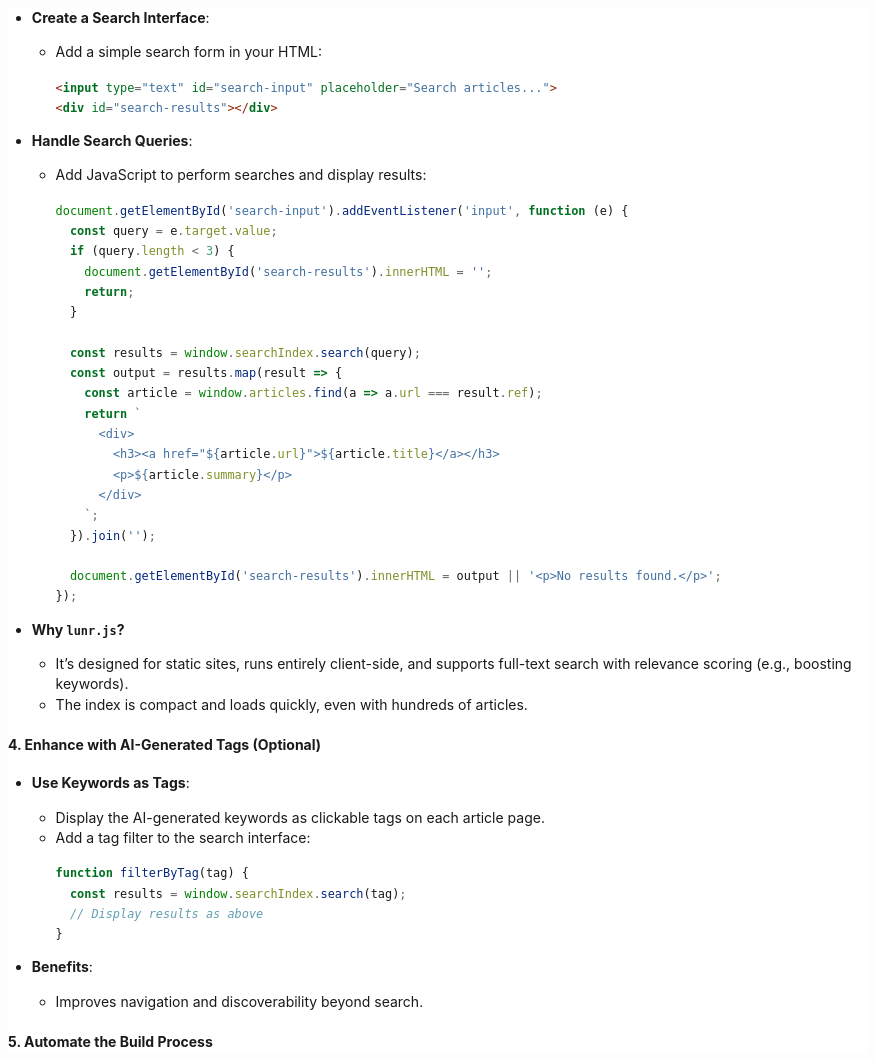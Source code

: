 - **Create a Search Interface**:
  - Add a simple search form in your HTML:
    ```html
    <input type="text" id="search-input" placeholder="Search articles...">
    <div id="search-results"></div>
    ```

- **Handle Search Queries**:
  - Add JavaScript to perform searches and display results:
    ```javascript
    document.getElementById('search-input').addEventListener('input', function (e) {
      const query = e.target.value;
      if (query.length < 3) {
        document.getElementById('search-results').innerHTML = '';
        return;
      }

      const results = window.searchIndex.search(query);
      const output = results.map(result => {
        const article = window.articles.find(a => a.url === result.ref);
        return `
          <div>
            <h3><a href="${article.url}">${article.title}</a></h3>
            <p>${article.summary}</p>
          </div>
        `;
      }).join('');

      document.getElementById('search-results').innerHTML = output || '<p>No results found.</p>';
    });
    ```

- **Why `lunr.js`?**
  - It’s designed for static sites, runs entirely client-side, and supports full-text search with relevance scoring (e.g., boosting keywords).
  - The index is compact and loads quickly, even with hundreds of articles.

#### 4. Enhance with AI-Generated Tags (Optional)

- **Use Keywords as Tags**:
  - Display the AI-generated keywords as clickable tags on each article page.
  - Add a tag filter to the search interface:
    ```javascript
    function filterByTag(tag) {
      const results = window.searchIndex.search(tag);
      // Display results as above
    }
    ```

- **Benefits**:
  - Improves navigation and discoverability beyond search.

#### 5. Automate the Build Process
